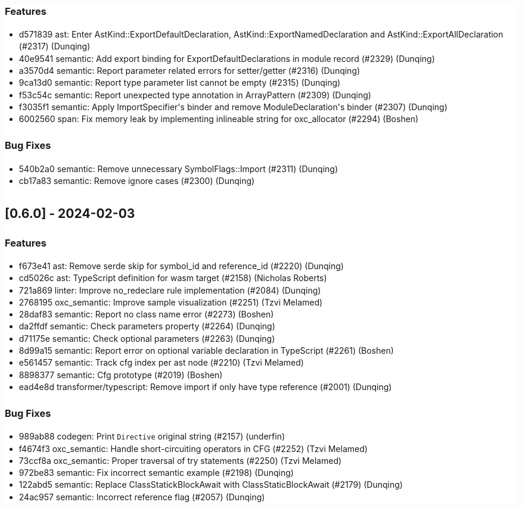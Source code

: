 ### Features

-   d571839 ast: Enter AstKind::ExportDefaultDeclaration,
    AstKind::ExportNamedDeclaration and AstKind::ExportAllDeclaration (#2317)
    (Dunqing)
-   40e9541 semantic: Add export binding for ExportDefaultDeclarations in module
    record (#2329) (Dunqing)
-   a3570d4 semantic: Report parameter related errors for setter/getter (#2316)
    (Dunqing)
-   9ca13d0 semantic: Report type parameter list cannot be empty (#2315)
    (Dunqing)
-   f53c54c semantic: Report unexpected type annotation in ArrayPattern (#2309)
    (Dunqing)
-   f3035f1 semantic: Apply ImportSpecifier's binder and remove
    ModuleDeclaration's binder (#2307) (Dunqing)
-   6002560 span: Fix memory leak by implementing inlineable string for
    oxc_allocator (#2294) (Boshen)

### Bug Fixes

-   540b2a0 semantic: Remove unnecessary SymbolFlags::Import (#2311) (Dunqing)
-   cb17a83 semantic: Remove ignore cases (#2300) (Dunqing)

## [0.6.0] - 2024-02-03

### Features

-   f673e41 ast: Remove serde skip for symbol_id and reference_id (#2220)
    (Dunqing)
-   cd5026c ast: TypeScript definition for wasm target (#2158) (Nicholas
    Roberts)
-   721a869 linter: Improve no_redeclare rule implementation (#2084) (Dunqing)
-   2768195 oxc_semantic: Improve sample visualization (#2251) (Tzvi Melamed)
-   28daf83 semantic: Report no class name error (#2273) (Boshen)
-   da2ffdf semantic: Check parameters property (#2264) (Dunqing)
-   d71175e semantic: Check optional parameters (#2263) (Dunqing)
-   8d99a15 semantic: Report error on optional variable declaration in
    TypeScript (#2261) (Boshen)
-   e561457 semantic: Track cfg index per ast node (#2210) (Tzvi Melamed)
-   8898377 semantic: Cfg prototype (#2019) (Boshen)
-   ead4e8d transformer/typescript: Remove import if only have type reference
    (#2001) (Dunqing)

### Bug Fixes

-   989ab88 codegen: Print `Directive` original string (#2157) (underfin)
-   f4674f3 oxc_semantic: Handle short-circuiting operators in CFG (#2252) (Tzvi
    Melamed)
-   73ccf8a oxc_semantic: Proper traversal of try statements (#2250) (Tzvi
    Melamed)
-   972be83 semantic: Fix incorrect semantic example (#2198) (Dunqing)
-   122abd5 semantic: Replace ClassStatickBlockAwait with ClassStaticBlockAwait
    (#2179) (Dunqing)
-   24ac957 semantic: Incorrect reference flag (#2057) (Dunqing)
